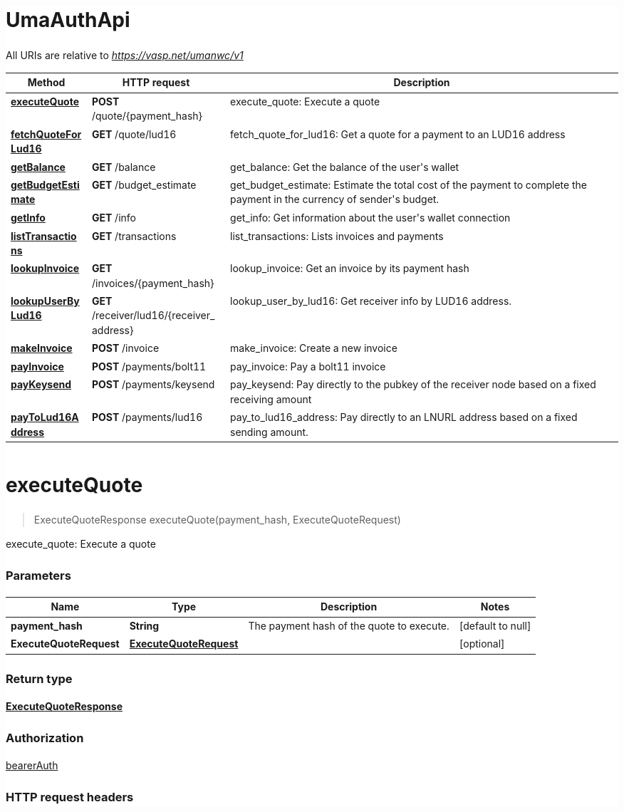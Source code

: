 # UmaAuthApi

All URIs are relative to *https://vasp.net/umanwc/v1*

| Method | HTTP request | Description |
|------------- | ------------- | -------------|
| [**executeQuote**](UmaAuthApi.md#executeQuote) | **POST** /quote/{payment_hash} | execute_quote: Execute a quote |
| [**fetchQuoteForLud16**](UmaAuthApi.md#fetchQuoteForLud16) | **GET** /quote/lud16 | fetch_quote_for_lud16: Get a quote for a payment to an LUD16 address |
| [**getBalance**](UmaAuthApi.md#getBalance) | **GET** /balance | get_balance: Get the balance of the user&#39;s wallet |
| [**getBudgetEstimate**](UmaAuthApi.md#getBudgetEstimate) | **GET** /budget_estimate | get_budget_estimate: Estimate the total cost of the payment to complete the payment in the currency of sender&#39;s budget. |
| [**getInfo**](UmaAuthApi.md#getInfo) | **GET** /info | get_info: Get information about the user&#39;s wallet connection |
| [**listTransactions**](UmaAuthApi.md#listTransactions) | **GET** /transactions | list_transactions: Lists invoices and payments |
| [**lookupInvoice**](UmaAuthApi.md#lookupInvoice) | **GET** /invoices/{payment_hash} | lookup_invoice: Get an invoice by its payment hash |
| [**lookupUserByLud16**](UmaAuthApi.md#lookupUserByLud16) | **GET** /receiver/lud16/{receiver_address} | lookup_user_by_lud16: Get receiver info by LUD16 address. |
| [**makeInvoice**](UmaAuthApi.md#makeInvoice) | **POST** /invoice | make_invoice: Create a new invoice |
| [**payInvoice**](UmaAuthApi.md#payInvoice) | **POST** /payments/bolt11 | pay_invoice: Pay a bolt11 invoice |
| [**payKeysend**](UmaAuthApi.md#payKeysend) | **POST** /payments/keysend | pay_keysend: Pay directly to the pubkey of the receiver node based on a fixed receiving amount |
| [**payToLud16Address**](UmaAuthApi.md#payToLud16Address) | **POST** /payments/lud16 | pay_to_lud16_address: Pay directly to an LNURL address based on a fixed sending amount. |


<a name="executeQuote"></a>
# **executeQuote**
> ExecuteQuoteResponse executeQuote(payment\_hash, ExecuteQuoteRequest)

execute_quote: Execute a quote

### Parameters

|Name | Type | Description  | Notes |
|------------- | ------------- | ------------- | -------------|
| **payment\_hash** | **String**| The payment hash of the quote to execute. | [default to null] |
| **ExecuteQuoteRequest** | [**ExecuteQuoteRequest**](../Models/ExecuteQuoteRequest.md)|  | [optional] |

### Return type

[**ExecuteQuoteResponse**](../Models/ExecuteQuoteResponse.md)

### Authorization

[bearerAuth](../README.md#bearerAuth)

### HTTP request headers
